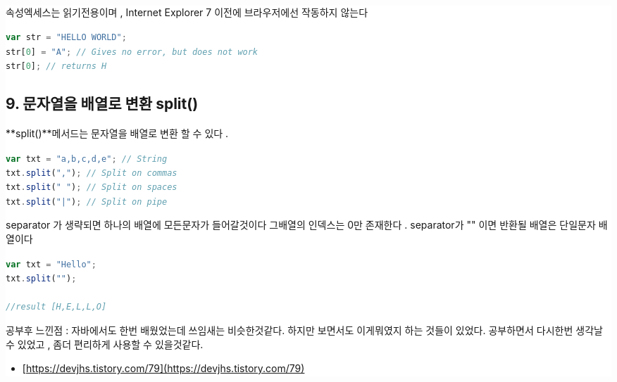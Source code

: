 속성엑세스는 읽기전용이며 , Internet Explorer 7 이전에 브라우저에선 작동하지 않는다

```js
var str = "HELLO WORLD";
str[0] = "A"; // Gives no error, but does not work
str[0]; // returns H
```

## 9. 문자열을 배열로 변환 split()

**split()**메서드는 문자열을 배열로 변환 할 수 있다 .

```js
var txt = "a,b,c,d,e"; // String
txt.split(","); // Split on commas
txt.split(" "); // Split on spaces
txt.split("|"); // Split on pipe
```

separator 가 생략되면 하나의 배열에 모든문자가 들어갈것이다 그배열의 인덱스는 0만 존재한다 .
separator가 "" 이면 반환될 배열은 단일문자 배열이다

```js
var txt = "Hello";
txt.split("");

//result [H,E,L,L,O]
```

공부후 느낀점 :
자바에서도 한번 배웠었는데 쓰임새는 비슷한것같다.
하지만 보면서도 이게뭐였지 하는 것들이 있었다.
공부하면서 다시한번 생각날 수 있었고 , 좀더 편리하게 사용할 수 있을것같다.

- [https://devjhs.tistory.com/79](https://devjhs.tistory.com/79)
